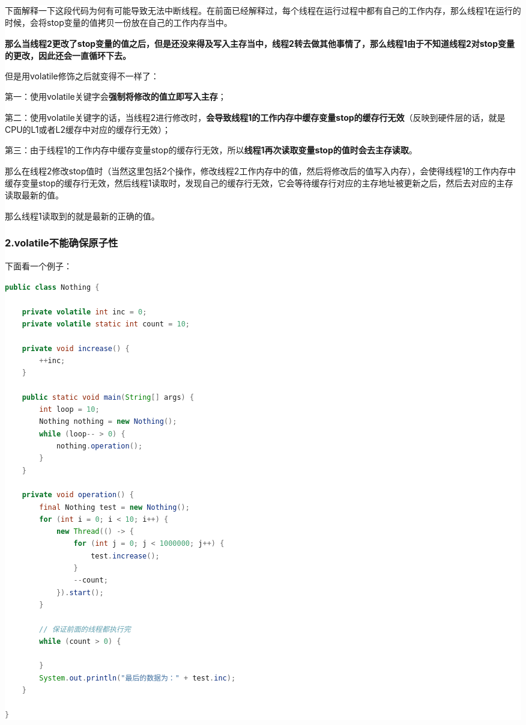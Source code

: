 下面解释一下这段代码为何有可能导致无法中断线程。在前面已经解释过，每个线程在运行过程中都有自己的工作内存，那么线程1在运行的时候，会将stop变量的值拷贝一份放在自己的工作内存当中。

**那么当线程2更改了stop变量的值之后，但是还没来得及写入主存当中，线程2转去做其他事情了，那么线程1由于不知道线程2对stop变量的更改，因此还会一直循环下去。**

但是用volatile修饰之后就变得不一样了：

第一：使用volatile关键字会**强制将修改的值立即写入主存**；

第二：使用volatile关键字的话，当线程2进行修改时，**会导致线程1的工作内存中缓存变量stop的缓存行无效**（反映到硬件层的话，就是CPU的L1或者L2缓存中对应的缓存行无效）；

第三：由于线程1的工作内存中缓存变量stop的缓存行无效，所以**线程1再次读取变量stop的值时会去主存读取**。

那么在线程2修改stop值时（当然这里包括2个操作，修改线程2工作内存中的值，然后将修改后的值写入内存），会使得线程1的工作内存中缓存变量stop的缓存行无效，然后线程1读取时，发现自己的缓存行无效，它会等待缓存行对应的主存地址被更新之后，然后去对应的主存读取最新的值。

那么线程1读取到的就是最新的正确的值。

### 2.volatile不能确保原子性

下面看一个例子：

```java
public class Nothing {

    private volatile int inc = 0;
    private volatile static int count = 10;

    private void increase() {
        ++inc;
    }

    public static void main(String[] args) {
        int loop = 10;
        Nothing nothing = new Nothing();
        while (loop-- > 0) {
            nothing.operation();
        }
    }

    private void operation() {
        final Nothing test = new Nothing();
        for (int i = 0; i < 10; i++) {
            new Thread(() -> {
                for (int j = 0; j < 1000000; j++) {
                    test.increase();
                }
                --count;
            }).start();
        }

        // 保证前面的线程都执行完
        while (count > 0) {

        }
        System.out.println("最后的数据为：" + test.inc);
    }

}
```
